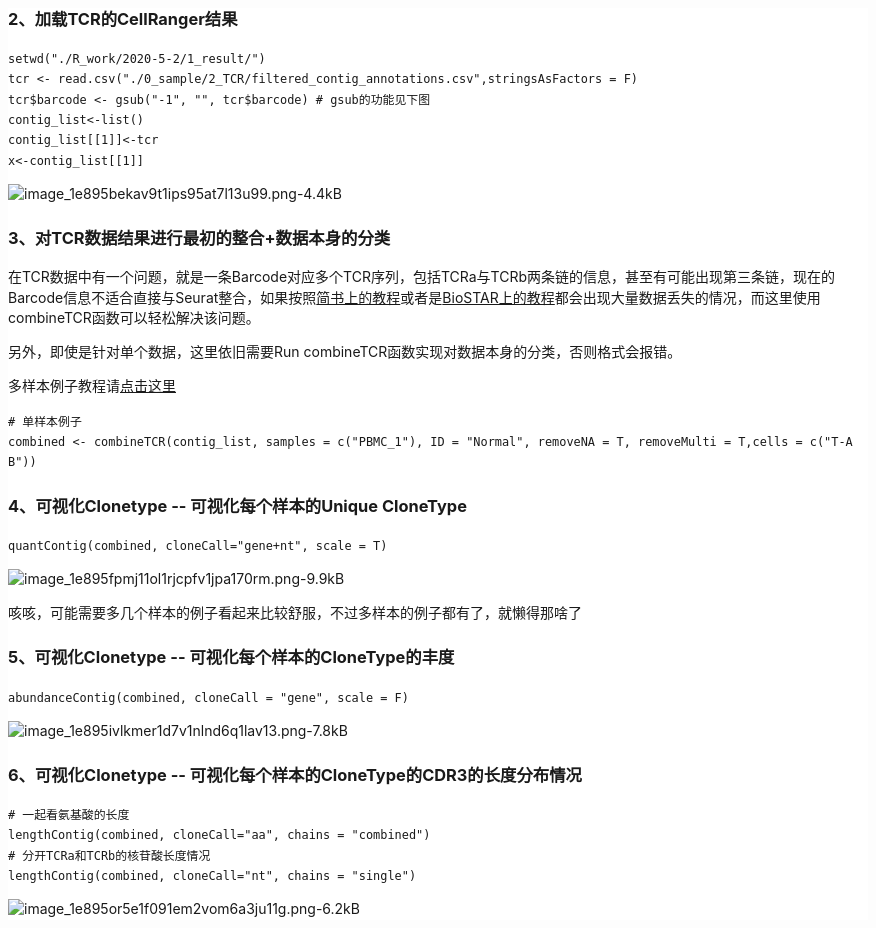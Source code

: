 ### 2、加载TCR的CellRanger结果

```
setwd("./R_work/2020-5-2/1_result/")
tcr <- read.csv("./0_sample/2_TCR/filtered_contig_annotations.csv",stringsAsFactors = F)
tcr$barcode <- gsub("-1", "", tcr$barcode) # gsub的功能见下图
contig_list<-list()
contig_list[[1]]<-tcr
x<-contig_list[[1]]
```
![image_1e895bekav9t1ips95at7l13u99.png-4.4kB][12]

### 3、对TCR数据结果进行最初的整合+数据本身的分类

在TCR数据中有一个问题，就是一条Barcode对应多个TCR序列，包括TCRa与TCRb两条链的信息，甚至有可能出现第三条链，现在的Barcode信息不适合直接与Seurat整合，如果按照[简书上的教程][13]或者是[BioSTAR上的教程][14]都会出现大量数据丢失的情况，而这里使用combineTCR函数可以轻松解决该问题。

另外，即使是针对单个数据，这里依旧需要Run combineTCR函数实现对数据本身的分类，否则格式会报错。

多样本例子教程请[点击这里][15]

```
# 单样本例子
combined <- combineTCR(contig_list, samples = c("PBMC_1"), ID = "Normal", removeNA = T, removeMulti = T,cells = c("T-AB"))
```

### 4、可视化Clonetype -- 可视化每个样本的Unique CloneType

```
quantContig(combined, cloneCall="gene+nt", scale = T)
```

![image_1e895fpmj11ol1rjcpfv1jpa170rm.png-9.9kB][16]

咳咳，可能需要多几个样本的例子看起来比较舒服，不过多样本的例子都有了，就懒得那啥了

### 5、可视化Clonetype -- 可视化每个样本的CloneType的丰度

```
abundanceContig(combined, cloneCall = "gene", scale = F)
```

![image_1e895ivlkmer1d7v1nlnd6q1lav13.png-7.8kB][17]

### 6、可视化Clonetype -- 可视化每个样本的CloneType的CDR3的长度分布情况

```
# 一起看氨基酸的长度
lengthContig(combined, cloneCall="aa", chains = "combined") 
# 分开TCRa和TCRb的核苷酸长度情况
lengthContig(combined, cloneCall="nt", chains = "single") 
```

![image_1e895or5e1f091em2vom6a3ju11g.png-6.2kB][18]


  [1]: http://static.zybuluo.com/czc/eh3ljtc4rtlcr1708uu7mtyq/image_1e80htefg1t5r1e848bq1sair6v10.png
  [2]: http://static.zybuluo.com/czc/t2epiroz4uruo1tha0gk2o2y/image_1e80i1sde1sg1p7t1mpn1g8eim11d.png
  [3]: http://static.zybuluo.com/czc/4lexc9wndfr768pv0nn57b4q/image_1e80if1b61pdf1cimp13448pfs1q.png
  [4]: http://static.zybuluo.com/czc/wr9etrqodk3o093edylrcfmg/image_1e80j1f3aon71bhlu3jtnom727.png
  [5]: http://static.zybuluo.com/czc/dr2z9l0ej5zi8551czrqpuws/image_1e80je19bedm1asrt781mn64nt2k.png
  [6]: http://static.zybuluo.com/czc/jic5gqyiw80m3sl9tk0d2juv/image_1e80jnur2n0b17v8fo11imp1lo031.png
  [7]: http://static.zybuluo.com/czc/5a9kdp89p7zpt2e95fuwoxse/image_1e837sfaqm3s6nrkhi17818id9.png
  [8]: http://static.zybuluo.com/czc/nxs7sum0mhigim5hkhrkgwxh/image_1e80r4j751i6o1h1itpbb3k1sl03r.png
  [9]: http://static.zybuluo.com/czc/jt1i79yt35aei78lx4t7xyhl/image_1e816uca4s5n1l5n1lgh8i11e6i9.png
  [10]: http://static.zybuluo.com/czc/0qal0zvesbc5ta1ytkz2281p/image_1e8191r83vl91akf1j5ntfs1kkpm.png
  [11]: https://github.com/ncborcherding/scRepertoirege_1e8191r83vl91akf1j5ntfs1kkpm.png
  [12]: http://static.zybuluo.com/czc/nrw8pifakgyiqxxkdge6m3qz/image_1e895bekav9t1ips95at7l13u99.png
  [13]: https://www.jianshu.com/p/b0673107dd15
  [14]: https://links.jianshu.com/go?to=https://www.biostars.org/p/384640/
  [15]: https://ncborcherding.github.io/vignettes/vignette.html
  [16]: http://static.zybuluo.com/czc/r1w8p0exzhhp2jb9b2yku0s5/image_1e895fpmj11ol1rjcpfv1jpa170rm.png
  [17]: http://static.zybuluo.com/czc/rtjg828d51v8iqjoquf6c691/image_1e895ivlkmer1d7v1nlnd6q1lav13.png
  [18]: http://static.zybuluo.com/czc/lpnljg1el8mdunek3wj9j1s7/image_1e895or5e1f091em2vom6a3ju11g.png
  [19]: http://static.zybuluo.com/czc/99r83131bhcvc8ijuccang0y/image_1e895p0u7opq164l1bu0bjq11661t.png
  [20]: http://static.zybuluo.com/czc/n0bnetbhtt4b2jj5k62l8bvx/image_1e895rc411nh6e7886ev1cqvd2a.png
  [21]: http://static.zybuluo.com/czc/kes6bb03v190x499y91ece4s/image_1e896l1cr12hi133q1njg189jsos2n.png
  [22]: http://static.zybuluo.com/czc/2o2u22lcvgvrgoedy5t5x19o/image_1e896lcj0dge43qvqbe6214j034.png
  [23]: http://static.zybuluo.com/czc/zode5g7ei3cc7bwslqliatte/image_1e896ucqr1qo8101h1etm1lf53o3h.png
  [24]: http://static.zybuluo.com/czc/ja6obmsaqy3jj67v4xfozpjg/image_1e8970gbr1ff8maa1jga18qa17jq3u.png
  [25]: http://static.zybuluo.com/czc/ynrlhmuy0cxrhc1ln9mvk8u1/image_1e8970uglm39f4gvhjf4jmv24b.png
  [26]: http://static.zybuluo.com/czc/jd2yzdvco19jxufa6m55pfvk/image_1e89714a0p0tjgt16g011vb1kqo4o.png